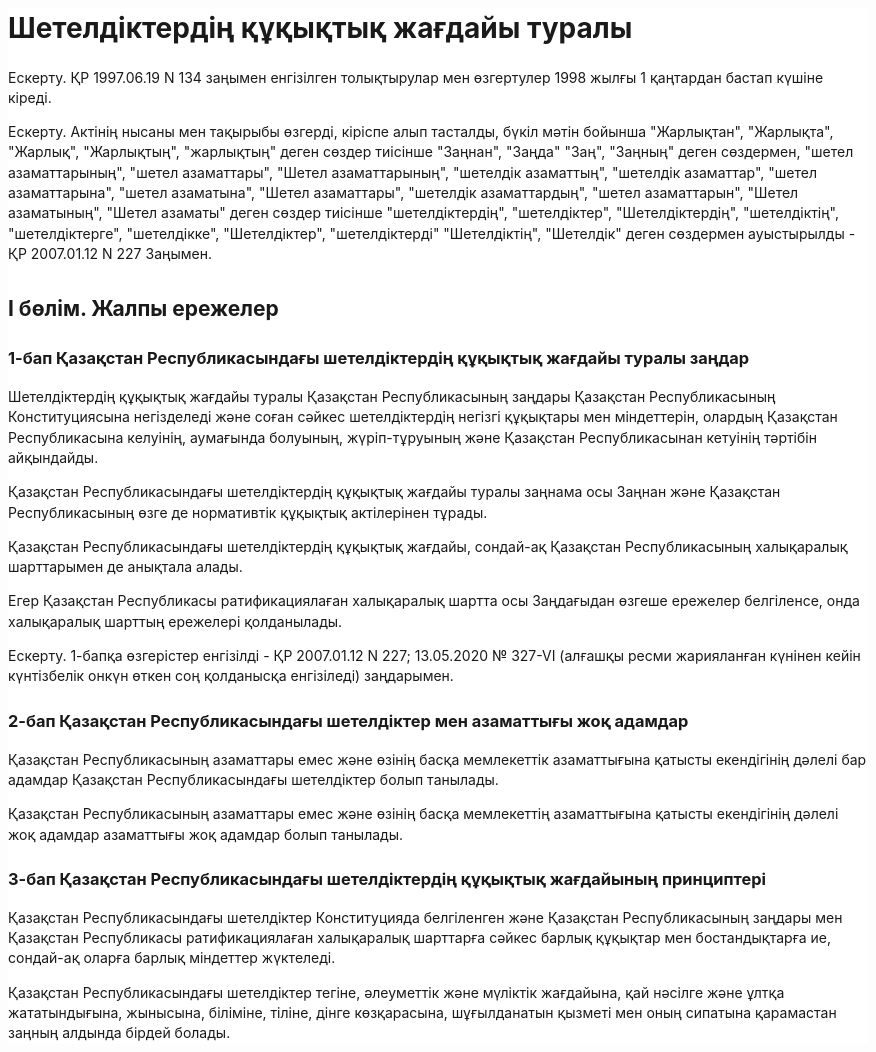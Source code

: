 # Шетелдiктердiң құқықтық жағдайы туралы

Ескерту. ҚР 1997.06.19 N 134 заңымен енгiзiлген толықтырулар мен өзгертулер 1998 жылғы 1 қаңтардан бастап күшiне кiредi.

Ескерту. Актінің нысаны мен тақырыбы өзгерді, кiрiспе алып тасталды, бүкiл мәтiн бойынша "Жарлықтан", "Жарлықта", "Жарлық", "Жарлықтың", "жарлықтың" деген сөздер тиiсiнше "Заңнан", "Заңда" "Заң", "Заңның" деген сөздермен, "шетел азаматтарының", "шетел азаматтары", "Шетел азаматтарының", "шетелдiк азаматтың", "шетелдiк азаматтар", "шетел азаматтарына", "шетел азаматына", "Шетел азаматтары", "шетелдiк азаматтардың", "шетел азаматтарын", "Шетел азаматының", "Шетел азаматы" деген сөздер тиiсiнше "шетелдiктердiң", "шетелдiктер", "Шетелдiктердiң", "шетелдiктiң", "шетелдiктерге", "шетелдiкке", "Шетелдiктер", "шетелдiктердi" "Шетелдiктiң", "Шетелдiк" деген сөздермен ауыстырылды - ҚР 2007.01.12 N 227 Заңымен.

## I бөлiм. Жалпы ережелер

### 1-бап Қазақстан Республикасындағы шетелдiктердiң құқықтық жағдайы туралы заңдар

Шетелдiктердiң құқықтық жағдайы туралы Қазақстан Республикасының заңдары Қазақстан Республикасының Конституциясына негiзделедi және соған сәйкес шетелдiктердiң негiзгi құқықтары мен мiндеттерiн, олардың Қазақстан Республикасына келуiнiң, аумағында болуының, жүрiп-тұруының және Қазақстан Республикасынан кетуiнiң тәртiбiн айқындайды.

Қазақстан Республикасындағы шетелдiктердiң құқықтық жағдайы туралы заңнама осы Заңнан және Қазақстан Республикасының өзге де нормативтік құқықтық актілерінен тұрады.

Қазақстан Республикасындағы шетелдiктердiң құқықтық жағдайы, сондай-ақ Қазақстан Республикасының халықаралық шарттарымен де анықтала алады.

Егер Қазақстан Республикасы ратификациялаған халықаралық шартта осы Заңдағыдан өзгеше ережелер белгiленсе, онда халықаралық шарттың ережелерi қолданылады.

Ескерту. 1-бапқа өзгерістер енгізілді - ҚР 2007.01.12 N 227; 13.05.2020 № 327-VІ (алғашқы ресми жарияланған күнінен кейін күнтізбелік онкүн өткен соң қолданысқа енгізіледі) заңдарымен.

### 2-бап Қазақстан Республикасындағы шетелдіктер мен азаматтығы жоқ адамдар

Қазақстан Республикасының азаматтары емес және өзiнiң басқа мемлекеттiк азаматтығына қатысты екендiгiнiң дәлелi бар адамдар Қазақстан Республикасындағы шетелдіктер болып танылады.

Қазақстан Республикасының азаматтары емес және өзiнiң басқа мемлекеттiң азаматтығына қатысты екендiгiнiң дәлелi жоқ адамдар азаматтығы жоқ адамдар болып танылады.

### 3-бап Қазақстан Республикасындағы шетелдiктердiң құқықтық жағдайының принциптерi

Қазақстан Республикасындағы шетелдіктер Конституцияда белгiленген және Қазақстан Республикасының заңдары мен Қазақстан Республикасы ратификациялаған халықаралық шарттарға сәйкес барлық құқықтар мен бостандықтарға ие, сондай-ақ оларға барлық мiндеттер жүктеледi.

Қазақстан Республикасындағы шетелдіктер тегiне, әлеуметтiк және мүлiктiк жағдайына, қай нәсiлге және ұлтқа жататындығына, жынысына, бiлiмiне, тiлiне, дiнге көзқарасына, шұғылданатын қызметi мен оның сипатына қарамастан заңның алдында бiрдей болады.
